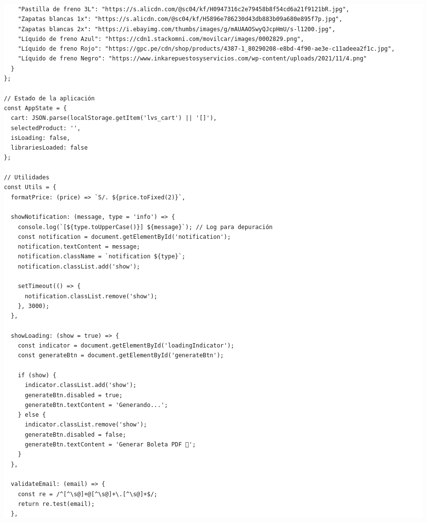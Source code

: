         "Pastilla de freno 3L": "https://s.alicdn.com/@sc04/kf/H0947316c2e79458b8f54cd6a21f9121bR.jpg",
        "Zapatas blancas 1x": "https://s.alicdn.com/@sc04/kf/H5896e786230d43db883b09a680e895f7p.jpg",
        "Zapatas blancas 2x": "https://i.ebayimg.com/thumbs/images/g/mAUAAOSwyQJcpHmU/s-l1200.jpg",
        "Líquido de freno Azul": "https://cdn1.stackomni.com/movilcar/images/0002829.png",
        "Líquido de freno Rojo": "https://gpc.pe/cdn/shop/products/4387-1_80290208-e8bd-4f90-ae3e-c11adeea2f1c.jpg",
        "Líquido de freno Negro": "https://www.inkarepuestosyservicios.com/wp-content/uploads/2021/11/4.png"
      }
    };

    // Estado de la aplicación
    const AppState = {
      cart: JSON.parse(localStorage.getItem('lvs_cart') || '[]'),
      selectedProduct: '',
      isLoading: false,
      librariesLoaded: false
    };

    // Utilidades
    const Utils = {
      formatPrice: (price) => `S/. ${price.toFixed(2)}`,
      
      showNotification: (message, type = 'info') => {
        console.log(`[${type.toUpperCase()}] ${message}`); // Log para depuración
        const notification = document.getElementById('notification');
        notification.textContent = message;
        notification.className = `notification ${type}`;
        notification.classList.add('show');
        
        setTimeout(() => {
          notification.classList.remove('show');
        }, 3000);
      },

      showLoading: (show = true) => {
        const indicator = document.getElementById('loadingIndicator');
        const generateBtn = document.getElementById('generateBtn');
        
        if (show) {
          indicator.classList.add('show');
          generateBtn.disabled = true;
          generateBtn.textContent = 'Generando...';
        } else {
          indicator.classList.remove('show');
          generateBtn.disabled = false;
          generateBtn.textContent = 'Generar Boleta PDF 📄';
        }
      },

      validateEmail: (email) => {
        const re = /^[^\s@]+@[^\s@]+\.[^\s@]+$/;
        return re.test(email);
      },
